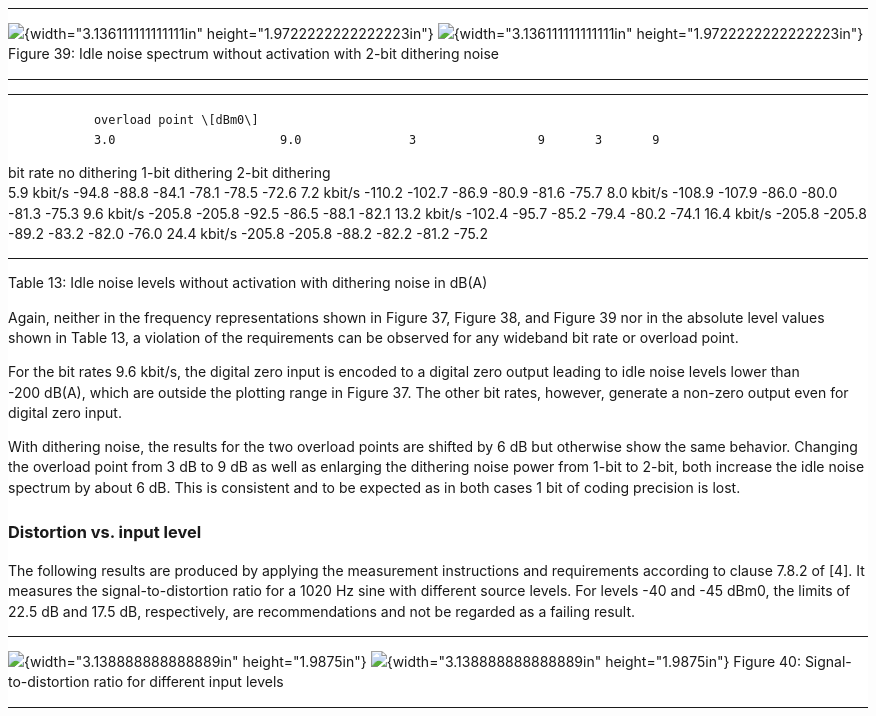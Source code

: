   ------------------------------------------------------------------------------------ ------------------------------------------------------------------------------------
  ![](media/image105.wmf){width="3.136111111111111in" height="1.9722222222222223in"}   ![](media/image106.wmf){width="3.136111111111111in" height="1.9722222222222223in"}
  Figure 39: Idle noise spectrum without activation with 2-bit dithering noise         
  ------------------------------------------------------------------------------------ ------------------------------------------------------------------------------------

  ------------- ------------------------- ----------------- ----------------- ------- ------- -------
                overload point \[dBm0\]                                                       
                3.0                       9.0               3                 9       3       9
  bit rate      no dithering              1-bit dithering   2-bit dithering                   
  5.9 kbit/s    -94.8                     -88.8             -84.1             -78.1   -78.5   -72.6
  7.2 kbit/s    -110.2                    -102.7            -86.9             -80.9   -81.6   -75.7
  8.0 kbit/s    -108.9                    -107.9            -86.0             -80.0   -81.3   -75.3
  9.6 kbit/s    -205.8                    -205.8            -92.5             -86.5   -88.1   -82.1
  13.2 kbit/s   -102.4                    -95.7             -85.2             -79.4   -80.2   -74.1
  16.4 kbit/s   -205.8                    -205.8            -89.2             -83.2   -82.0   -76.0
  24.4 kbit/s   -205.8                    -205.8            -88.2             -82.2   -81.2   -75.2
  ------------- ------------------------- ----------------- ----------------- ------- ------- -------

Table 13: Idle noise levels without activation with dithering noise in
dB(A)

Again, neither in the frequency representations shown in Figure 37,
Figure 38, and Figure 39 nor in the absolute level values shown in Table
13, a violation of the requirements can be observed for any wideband bit
rate or overload point.

For the bit rates 9.6 kbit/s, the digital zero input is encoded to a
digital zero output leading to idle noise levels lower than -200 dB(A),
which are outside the plotting range in Figure 37. The other bit rates,
however, generate a non-zero output even for digital zero input.

With dithering noise, the results for the two overload points are
shifted by 6 dB but otherwise show the same behavior. Changing the
overload point from 3 dB to 9 dB as well as enlarging the dithering
noise power from 1-bit to 2-bit, both increase the idle noise spectrum
by about 6 dB. This is consistent and to be expected as in both cases 1
bit of coding precision is lost.

###  Distortion vs. input level

The following results are produced by applying the measurement
instructions and requirements according to clause 7.8.2 of \[4\]. It
measures the signal-to-distortion ratio for a 1020 Hz sine with
different source levels. For levels -40 and -45 dBm0, the limits of
22.5 dB and 17.5 dB, respectively, are recommendations and not be
regarded as a failing result.

  ------------------------------------------------------------------------ ------------------------------------------------------------------------
  ![](media/image107.wmf){width="3.138888888888889in" height="1.9875in"}   ![](media/image108.wmf){width="3.138888888888889in" height="1.9875in"}
  Figure 40: Signal-to-distortion ratio for different input levels         
  ------------------------------------------------------------------------ ------------------------------------------------------------------------
